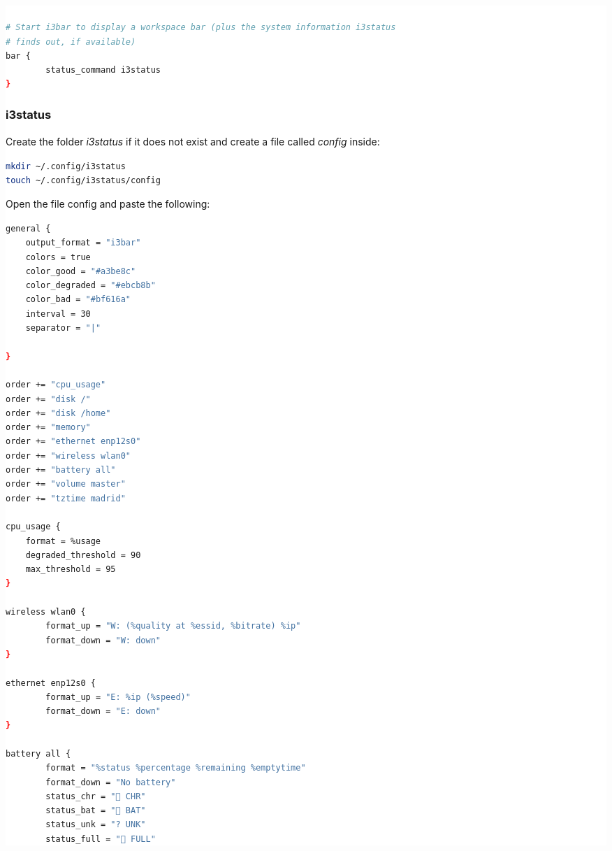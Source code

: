 ```bash

# Start i3bar to display a workspace bar (plus the system information i3status
# finds out, if available)
bar {
        status_command i3status
}

```

### i3status

Create the folder *i3status* if it does not exist and create a file called *config* inside:

```bash
mkdir ~/.config/i3status
touch ~/.config/i3status/config
```

Open the file config and paste the following:

```bash
general {
    output_format = "i3bar"
	colors = true
	color_good = "#a3be8c"
	color_degraded = "#ebcb8b"
	color_bad = "#bf616a"
	interval = 30
 	separator = "|"

}

order += "cpu_usage"
order += "disk /"
order += "disk /home"
order += "memory"
order += "ethernet enp12s0"
order += "wireless wlan0"
order += "battery all"
order += "volume master"
order += "tztime madrid"

cpu_usage {
	format = %usage
	degraded_threshold = 90
	max_threshold = 95
}

wireless wlan0 {
        format_up = "W: (%quality at %essid, %bitrate) %ip"
        format_down = "W: down"
}

ethernet enp12s0 {
        format_up = "E: %ip (%speed)"
        format_down = "E: down"
}

battery all {
        format = "%status %percentage %remaining %emptytime"
        format_down = "No battery"
        status_chr = "󰂈 CHR"
        status_bat = "󱊢 BAT"
        status_unk = "? UNK"
        status_full = "󱊣 FULL"
```